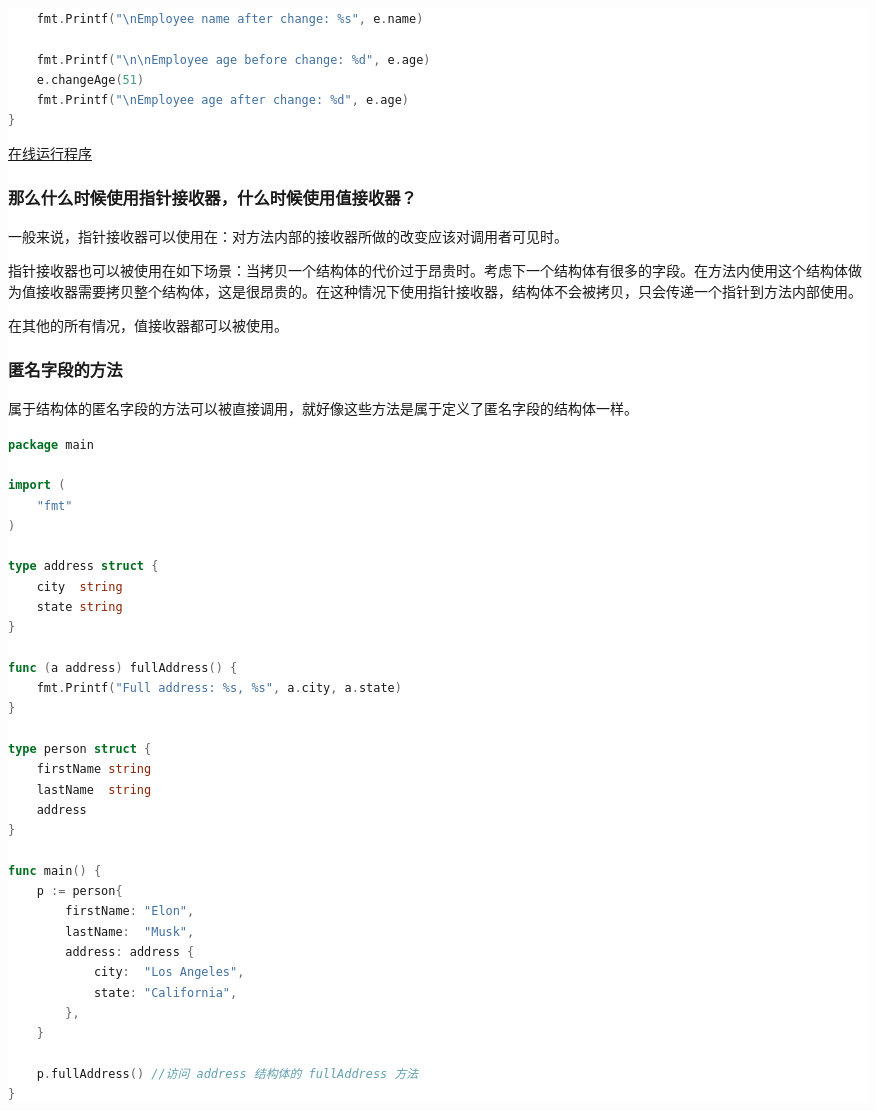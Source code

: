 ```go
    fmt.Printf("\nEmployee name after change: %s", e.name)

    fmt.Printf("\n\nEmployee age before change: %d", e.age)
    e.changeAge(51)
    fmt.Printf("\nEmployee age after change: %d", e.age)
}
```

[在线运行程序](https://play.golang.org/p/nnXBsR3Uc8)

### 那么什么时候使用指针接收器，什么时候使用值接收器？

一般来说，指针接收器可以使用在：对方法内部的接收器所做的改变应该对调用者可见时。

指针接收器也可以被使用在如下场景：当拷贝一个结构体的代价过于昂贵时。考虑下一个结构体有很多的字段。在方法内使用这个结构体做为值接收器需要拷贝整个结构体，这是很昂贵的。在这种情况下使用指针接收器，结构体不会被拷贝，只会传递一个指针到方法内部使用。

在其他的所有情况，值接收器都可以被使用。

### 匿名字段的方法

属于结构体的匿名字段的方法可以被直接调用，就好像这些方法是属于定义了匿名字段的结构体一样。

```go
package main

import (
    "fmt"
)

type address struct {
    city  string
    state string
}

func (a address) fullAddress() {
    fmt.Printf("Full address: %s, %s", a.city, a.state)
}

type person struct {
    firstName string
    lastName  string
    address
}

func main() {
    p := person{
        firstName: "Elon",
        lastName:  "Musk",
        address: address {
            city:  "Los Angeles",
            state: "California",
        },
    }

    p.fullAddress() //访问 address 结构体的 fullAddress 方法
}
```
